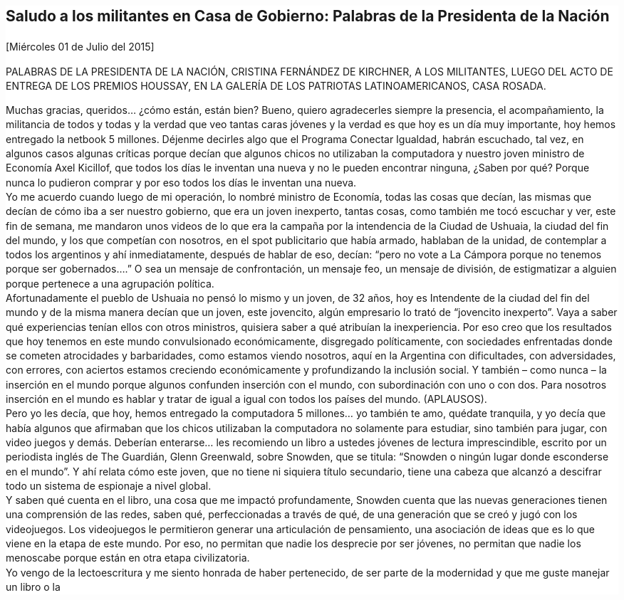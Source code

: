 Saludo a los militantes en Casa de Gobierno: Palabras de la Presidenta de la Nación
-----------------------------------------------------------------------------------

[Miércoles 01 de Julio del 2015]

PALABRAS DE LA PRESIDENTA DE LA NACIÓN, CRISTINA FERNÁNDEZ DE KIRCHNER,
A LOS MILITANTES, LUEGO DEL ACTO DE ENTREGA DE LOS PREMIOS HOUSSAY, EN
LA GALERÍA DE LOS PATRIOTAS LATINOAMERICANOS, CASA ROSADA.

Muchas gracias, queridos… ¿cómo están, están bien? Bueno, quiero
agradecerles siempre la presencia, el acompañamiento, la militancia de
todos y todas y la verdad que veo tantas caras jóvenes y la verdad es
que hoy es un día muy importante, hoy hemos entregado la netbook 5
millones. Déjenme decirles algo que el Programa Conectar Igualdad,
habrán escuchado, tal vez, en algunos casos algunas críticas porque
decían que algunos chicos no utilizaban la computadora y nuestro joven
ministro de Economía Axel Kicillof, que todos los días le inventan una
nueva y no le pueden encontrar ninguna, ¿Saben por qué? Porque nunca lo
pudieron comprar y por eso todos los días le inventan una nueva.\
Yo me acuerdo cuando luego de mi operación, lo nombré ministro de
Economía, todas las cosas que decían, las mismas que decían de cómo iba
a ser nuestro gobierno, que era un joven inexperto, tantas cosas, como
también me tocó escuchar y ver, este fin de semana, me mandaron unos
videos de lo que era la campaña por la intendencia de la Ciudad de
Ushuaia, la ciudad del fin del mundo, y los que competían con nosotros,
en el spot publicitario que había armado, hablaban de la unidad, de
contemplar a todos los argentinos y ahí inmediatamente, después de
hablar de eso, decían: “pero no vote a La Cámpora porque no tenemos
porque ser gobernados….” O sea un mensaje de confrontación, un mensaje
feo, un mensaje de división, de estigmatizar a alguien porque pertenece
a una agrupación política.\
Afortunadamente el pueblo de Ushuaia no pensó lo mismo y un joven, de 32
años, hoy es Intendente de la ciudad del fin del mundo y de la misma
manera decían que un joven, este jovencito, algún empresario lo trató de
“jovencito inexperto”. Vaya a saber qué experiencias tenían ellos con
otros ministros, quisiera saber a qué atribuían la inexperiencia. Por
eso creo que los resultados que hoy tenemos en este mundo convulsionado
económicamente, disgregado políticamente, con sociedades enfrentadas
donde se cometen atrocidades y barbaridades, como estamos viendo
nosotros, aquí en la Argentina con dificultades, con adversidades, con
errores, con aciertos estamos creciendo económicamente y profundizando
la inclusión social. Y también – como nunca – la inserción en el mundo
porque algunos confunden inserción con el mundo, con subordinación con
uno o con dos. Para nosotros inserción en el mundo es hablar y tratar de
igual a igual con todos los países del mundo. (APLAUSOS).\
Pero yo les decía, que hoy, hemos entregado la computadora 5 millones…
yo también te amo, quédate tranquila, y yo decía que había algunos que
afirmaban que los chicos utilizaban la computadora no solamente para
estudiar, sino también para jugar, con video juegos y demás. Deberían
enterarse… les recomiendo un libro a ustedes jóvenes de lectura
imprescindible, escrito por un periodista inglés de The Guardián, Glenn
Greenwald, sobre Snowden, que se titula: “Snowden o ningún lugar donde
esconderse en el mundo”. Y ahí relata cómo este joven, que no tiene ni
siquiera título secundario, tiene una cabeza que alcanzó a descifrar
todo un sistema de espionaje a nivel global.\
Y saben qué cuenta en el libro, una cosa que me impactó profundamente,
Snowden cuenta que las nuevas generaciones tienen una comprensión de las
redes, saben qué, perfeccionadas a través de qué, de una generación que
se creó y jugó con los videojuegos. Los videojuegos le permitieron
generar una articulación de pensamiento, una asociación de ideas que es
lo que viene en la etapa de este mundo. Por eso, no permitan que nadie
los desprecie por ser jóvenes, no permitan que nadie los menoscabe
porque están en otra etapa civilizatoria.\
Yo vengo de la lectoescritura y me siento honrada de haber pertenecido,
de ser parte de la modernidad y que me guste manejar un libro o la